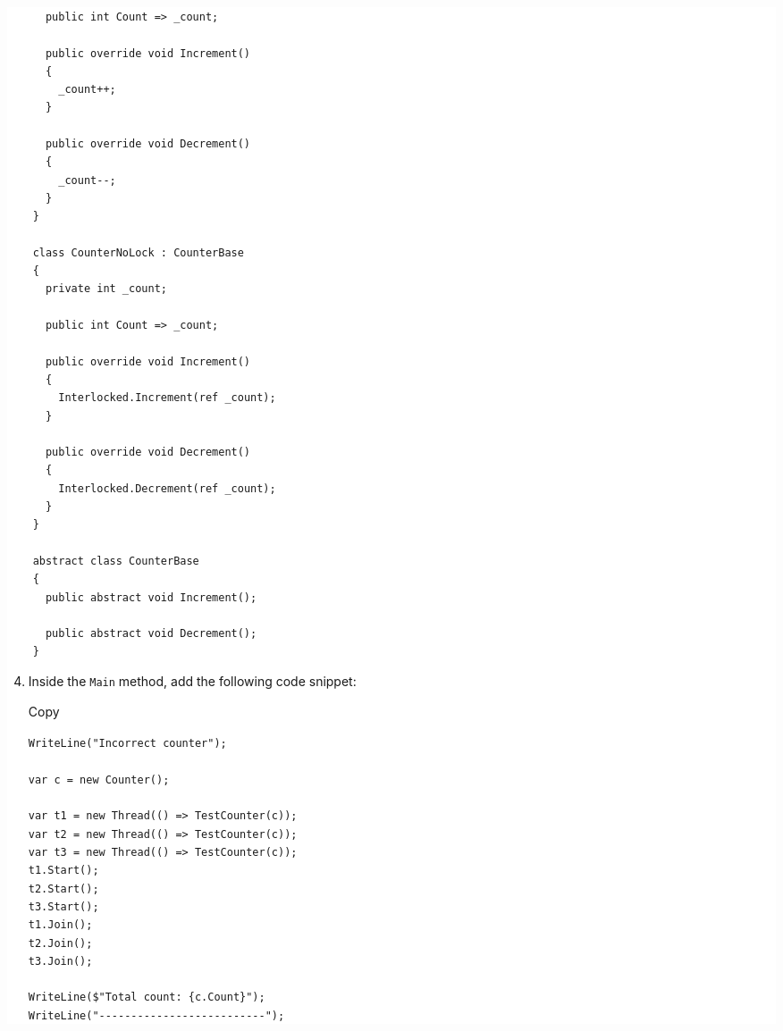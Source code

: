           public int Count => _count;
        
          public override void Increment()
          {
            _count++;
          }
        
          public override void Decrement()
          {
            _count--;
          }
        }
        
        class CounterNoLock : CounterBase
        {
          private int _count;
        
          public int Count => _count;
        
          public override void Increment()
          {
            Interlocked.Increment(ref _count);
          }
        
          public override void Decrement()
          {
            Interlocked.Decrement(ref _count);
          }
        }
        
        abstract class CounterBase
        {
          public abstract void Increment();
        
          public abstract void Decrement();
        }
    
4.  Inside the `Main` method, add the following code snippet:
    
    Copy
    
        WriteLine("Incorrect counter");
        
        var c = new Counter();
        
        var t1 = new Thread(() => TestCounter(c));
        var t2 = new Thread(() => TestCounter(c));
        var t3 = new Thread(() => TestCounter(c));
        t1.Start();
        t2.Start();
        t3.Start();
        t1.Join();
        t2.Join();
        t3.Join();
        
        WriteLine($"Total count: {c.Count}");
        WriteLine("--------------------------");
        